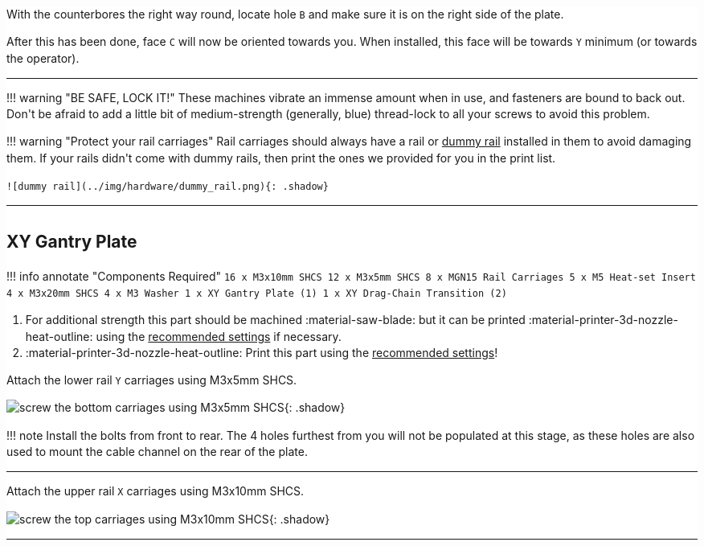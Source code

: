 With the counterbores the right way round, locate hole `B` and make sure it is on the right side of the plate.

After this has been done, face `C` will now be oriented towards you. When installed, this face will be towards `Y` minimum (or towards the operator).

---

!!! warning "BE SAFE, LOCK IT!"
    These machines vibrate an immense amount when in use, and fasteners are bound to back out. Don't be afraid to add a little bit of medium-strength (generally, blue) thread-lock to all your screws to avoid this problem.

!!! warning "Protect your rail carriages"
    Rail carriages should always have a rail or [dummy rail](https://github.com/MillenniumMachines/Milo-v1.5/tree/main//STL%20Files/Tools/Dummy%20Rail.stl) installed in them to avoid damaging them. If your rails didn't come with dummy rails, then print the ones we provided for you in the print list.

    ![dummy rail](../img/hardware/dummy_rail.png){: .shadow}

---
## XY Gantry Plate

!!! info annotate "Components Required"
    ```
    16 x M3x10mm SHCS
    12 x M3x5mm SHCS
     8 x MGN15 Rail Carriages
     5 x M5 Heat-set Insert
     4 x M3x20mm SHCS
     4 x M3 Washer
     1 x XY Gantry Plate (1)
     1 x XY Drag-Chain Transition (2)
    ```
1. For additional strength this part should be machined :material-saw-blade: but it can be printed :material-printer-3d-nozzle-heat-outline: using the [recommended settings](../../printing/print_guide.md#y-axis-assembly) if necessary.
2. :material-printer-3d-nozzle-heat-outline: Print this part using the [recommended settings](../../printing/print_guide.md#y-axis-assembly#cable-chain-mounts)!

Attach the lower rail `Y` carriages using M3x5mm SHCS.

![screw the bottom carriages using M3x5mm SHCS](../img/y_axis_assembly/y_axis_step_1.png){: .shadow}

!!! note
    Install the bolts from front to rear. The 4 holes furthest from you will not be populated at this stage, as these holes are also used to mount the cable channel on the rear of the plate.

---

Attach the upper rail `X` carriages using M3x10mm SHCS.

![screw the top carriages using M3x10mm SHCS](../img/y_axis_assembly/y_axis_step_2.png){: .shadow}

---